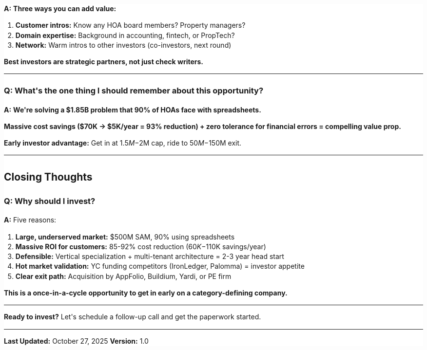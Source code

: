 **A:** **Three ways you can add value:**

1. **Customer intros:** Know any HOA board members? Property managers?
2. **Domain expertise:** Background in accounting, fintech, or PropTech?
3. **Network:** Warm intros to other investors (co-investors, next round)

**Best investors are strategic partners, not just check writers.**

---

### Q: What's the one thing I should remember about this opportunity?

**A:** **We're solving a $1.85B problem that 90% of HOAs face with spreadsheets.**

**Massive cost savings ($70K → $5K/year = 93% reduction) + zero tolerance for financial errors = compelling value prop.**

**Early investor advantage:** Get in at $1.5M-$2M cap, ride to $50M-$150M exit.

---

## Closing Thoughts

### Q: Why should I invest?

**A:** Five reasons:

1. **Large, underserved market:** $500M SAM, 90% using spreadsheets
2. **Massive ROI for customers:** 85-92% cost reduction ($60K-$110K savings/year)
3. **Defensible:** Vertical specialization + multi-tenant architecture = 2-3 year head start
4. **Hot market validation:** YC funding competitors (IronLedger, Palomma) = investor appetite
5. **Clear exit path:** Acquisition by AppFolio, Buildium, Yardi, or PE firm

**This is a once-in-a-cycle opportunity to get in early on a category-defining company.**

---

**Ready to invest?** Let's schedule a follow-up call and get the paperwork started.

---

**Last Updated:** October 27, 2025
**Version:** 1.0
